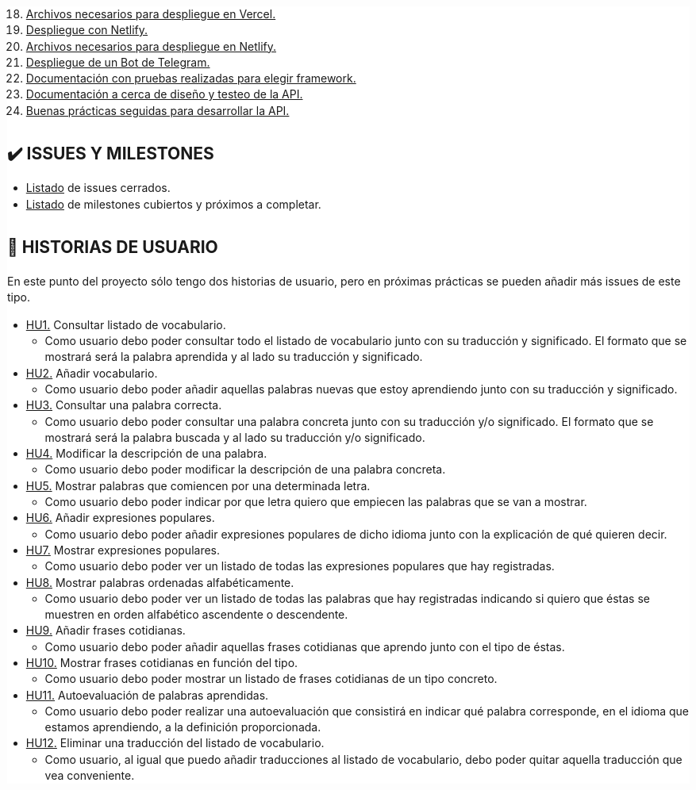18. [Archivos necesarios para despliegue en Vercel.](https://github.com/irenecj/proyecto-idiomas/tree/master/api)
19. [Despliegue con Netlify.](https://github.com/irenecj/proyecto-idiomas/blob/master/docs/serverless/docu-netlify.md)
20. [Archivos necesarios para despliegue en Netlify.](https://github.com/irenecj/proyecto-idiomas/tree/master/functions)
21. [Despliegue de un Bot de Telegram.](https://github.com/irenecj/proyecto-idiomas/blob/master/docs/serverless/docu-netlify.md)
22. [Documentación con pruebas realizadas para elegir framework.](https://github.com/irenecj/proyecto-idiomas/blob/master/docs/microservicios/framework-elegido.md)
23. [Documentación a cerca de diseño y testeo de la API.](https://github.com/irenecj/proyecto-idiomas/blob/master/docs/microservicios/dise%C3%B1o-general-api.md)
24. [Buenas prácticas seguidas para desarrollar la API.](https://github.com/irenecj/proyecto-idiomas/blob/master/docs/microservicios/buenas-practicas.md)


## :heavy_check_mark: ISSUES Y MILESTONES
- [Listado](https://github.com/irenecj/ProyectoIdiomasIV/issues?q=is%3Aissue+is%3Aclosed) de issues cerrados.
- [Listado](https://github.com/irenecj/ProyectoIdiomasIV/milestones) de milestones cubiertos y próximos a completar.

## :page_facing_up: HISTORIAS DE USUARIO
En este punto del proyecto sólo tengo dos historias de usuario, pero en próximas prácticas se pueden añadir más issues de este tipo.
- [HU1.](https://github.com/irenecj/ProyectoIdiomasIV/issues/6) Consultar listado de vocabulario.
  * Como usuario debo poder consultar todo el listado de vocabulario junto con su traducción y significado. El formato que se mostrará será la palabra aprendida y al lado su traducción y significado.
- [HU2.](https://github.com/irenecj/ProyectoIdiomasIV/issues/7) Añadir vocabulario.
  * Como usuario debo poder añadir aquellas palabras nuevas que estoy aprendiendo junto con su traducción y significado.
- [HU3.](https://github.com/irenecj/ProyectoIdiomasIV/issues/17) Consultar una palabra correcta.
  * Como usuario debo poder consultar una palabra concreta junto con su traducción y/o significado. El formato que se mostrará será la palabra buscada y al lado su traducción y/o significado.
- [HU4.](https://github.com/irenecj/ProyectoIdiomasIV/issues/18) Modificar la descripción de una palabra.
  * Como usuario debo poder modificar la descripción de una palabra concreta.
- [HU5.](https://github.com/irenecj/ProyectoIdiomasIV/issues/20) Mostrar palabras que comiencen por una determinada letra.
  * Como usuario debo poder indicar por que letra quiero que empiecen las palabras que se van a mostrar.
- [HU6.](https://github.com/irenecj/ProyectoIdiomasIV/issues/21) Añadir expresiones populares.
  * Como usuario debo poder añadir expresiones populares de dicho idioma junto con la explicación de qué quieren decir.
- [HU7.](https://github.com/irenecj/ProyectoIdiomasIV/issues/22) Mostrar expresiones populares.
  * Como usuario debo poder ver un listado de todas las expresiones populares que hay registradas.
- [HU8.](https://github.com/irenecj/ProyectoIdiomasIV/issues/25) Mostrar palabras ordenadas alfabéticamente.
  * Como usuario debo poder ver un listado de todas las palabras que hay registradas indicando si quiero que éstas se muestren en orden alfabético ascendente o descendente.
- [HU9.](https://github.com/irenecj/proyecto-idiomas/issues/41) Añadir frases cotidianas.
  * Como usuario debo poder añadir aquellas frases cotidianas que aprendo junto con el tipo de éstas.
- [HU10.](https://github.com/irenecj/proyecto-idiomas/issues/42) Mostrar frases cotidianas en función del tipo.
  * Como usuario debo poder mostrar un listado de frases cotidianas de un tipo concreto.
- [HU11.](https://github.com/irenecj/proyecto-idiomas/issues/43) Autoevaluación de palabras aprendidas.
  * Como usuario debo poder realizar una autoevaluación que consistirá en indicar qué palabra corresponde, en el idioma que estamos aprendiendo, a la definición proporcionada.
- [HU12.](https://github.com/irenecj/proyecto-idiomas/issues/56) Eliminar una traducción del listado de vocabulario.
  * Como usuario, al igual que puedo añadir traducciones al listado de vocabulario, debo poder quitar aquella traducción que vea conveniente.